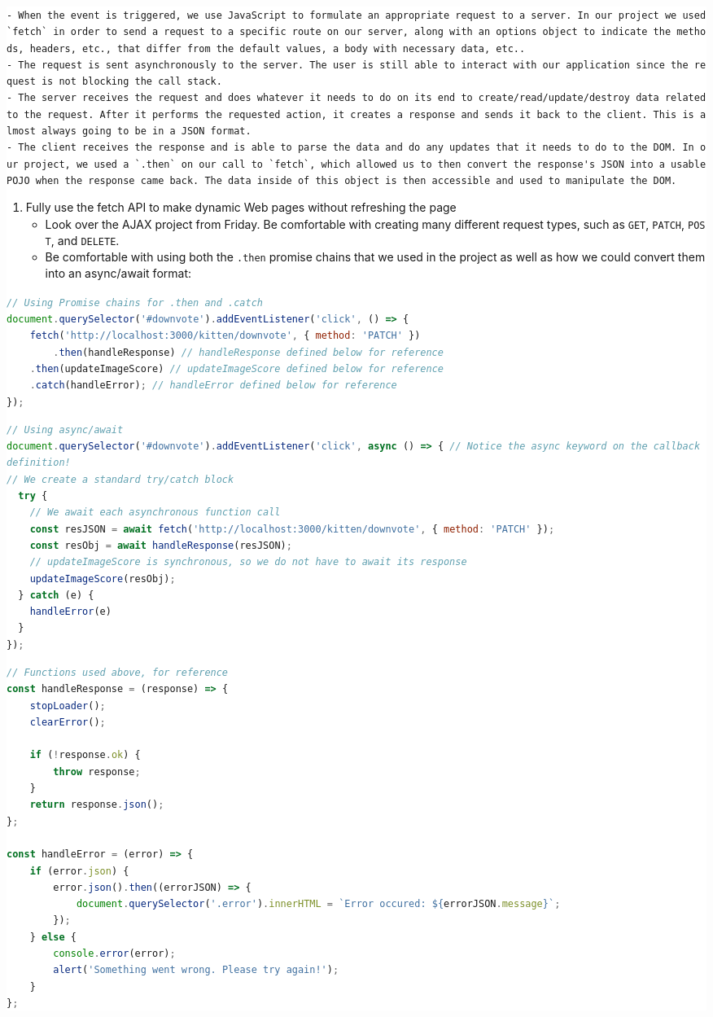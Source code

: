     - When the event is triggered, we use JavaScript to formulate an appropriate request to a server. In our project we used `fetch` in order to send a request to a specific route on our server, along with an options object to indicate the methods, headers, etc., that differ from the default values, a body with necessary data, etc..
    - The request is sent asynchronously to the server. The user is still able to interact with our application since the request is not blocking the call stack.
    - The server receives the request and does whatever it needs to do on its end to create/read/update/destroy data related to the request. After it performs the requested action, it creates a response and sends it back to the client. This is almost always going to be in a JSON format.
    - The client receives the response and is able to parse the data and do any updates that it needs to do to the DOM. In our project, we used a `.then` on our call to `fetch`, which allowed us to then convert the response's JSON into a usable POJO when the response came back. The data inside of this object is then accessible and used to manipulate the DOM.
1. Fully use the fetch API to make dynamic Web pages without refreshing the page
    - Look over the AJAX project from Friday. Be comfortable with creating many different request types, such as `GET`, `PATCH`, `POST`, and `DELETE`.
    - Be comfortable with using both the `.then` promise chains that we used in the project as well as how we could convert them into an async/await format:
```javascript
// Using Promise chains for .then and .catch
document.querySelector('#downvote').addEventListener('click', () => {
	fetch('http://localhost:3000/kitten/downvote', { method: 'PATCH' })
		.then(handleResponse) // handleResponse defined below for reference
    .then(updateImageScore) // updateImageScore defined below for reference
    .catch(handleError); // handleError defined below for reference
});
```
```js
// Using async/await
document.querySelector('#downvote').addEventListener('click', async () => { // Notice the async keyword on the callback definition!
// We create a standard try/catch block
  try {
    // We await each asynchronous function call
    const resJSON = await fetch('http://localhost:3000/kitten/downvote', { method: 'PATCH' });
    const resObj = await handleResponse(resJSON);
    // updateImageScore is synchronous, so we do not have to await its response
    updateImageScore(resObj);
  } catch (e) {
    handleError(e)
  }
});
```
```js
// Functions used above, for reference
const handleResponse = (response) => {
	stopLoader();
	clearError();

	if (!response.ok) {
		throw response;
	}
	return response.json();
};

const handleError = (error) => {
	if (error.json) {
		error.json().then((errorJSON) => {
			document.querySelector('.error').innerHTML = `Error occured: ${errorJSON.message}`;
		});
	} else {
		console.error(error);
		alert('Something went wrong. Please try again!');
	}
};
```